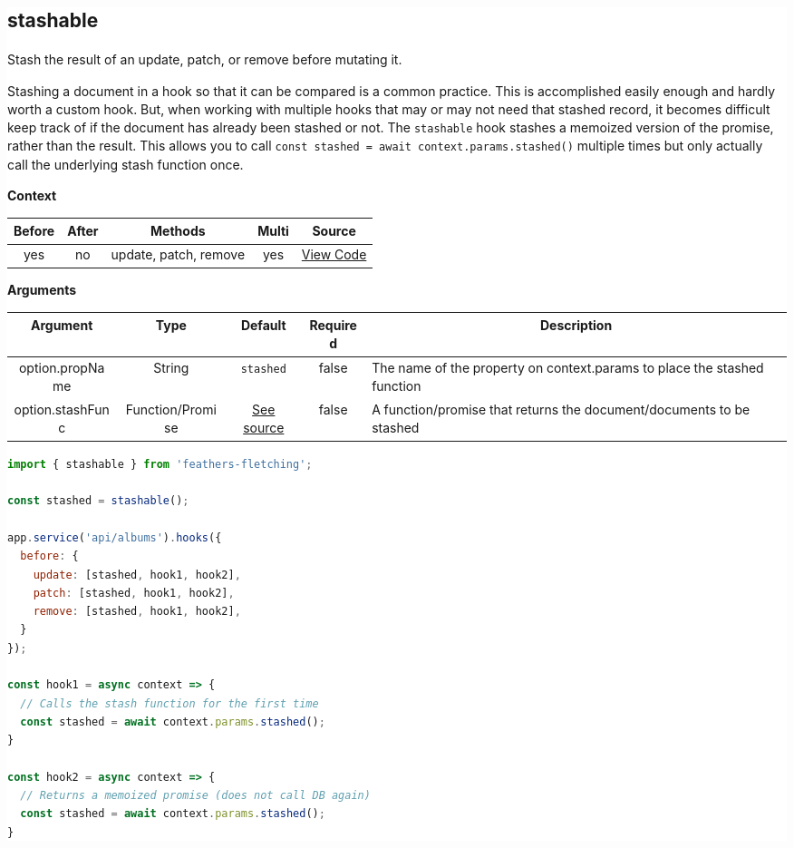 ## stashable

Stash the result of an update, patch, or remove before mutating it.

Stashing a document in a hook so that it can be compared is a common practice. This is accomplished easily enough and hardly worth a custom hook. But, when working with multiple hooks that may or may not need that stashed record, it becomes difficult keep track of if the document has already been stashed or not. The `stashable` hook stashes a memoized version of the promise, rather than the result. This allows you to call `const stashed = await context.params.stashed()` multiple times but only actually call the underlying stash function once.

**Context**

| Before | After | Methods | Multi | Source |
| :-: | :-: | :-:  | :-: | :-: |
| yes | no | update, patch, remove | yes | [View Code](https://github.com/daddywarbucks/feathers-fletching/blob/master/src/hooks/stashable.js) |

**Arguments**

| Argument | Type | Default | Required | Description |
| :-: | :-: | :-:  | :-: | - |
| option.propName | String | `stashed` | false | The name of the property on context.params to place the stashed function |
| option.stashFunc | Function/Promise | [See source](https://github.com/daddywarbucks/feathers-fletching/blob/master/src/hooks/stashable.js)  | false | A function/promise that returns the document/documents to be stashed |


```js
import { stashable } from 'feathers-fletching';

const stashed = stashable();

app.service('api/albums').hooks({
  before: {
    update: [stashed, hook1, hook2],
    patch: [stashed, hook1, hook2],
    remove: [stashed, hook1, hook2],
  }
});

const hook1 = async context => {
  // Calls the stash function for the first time
  const stashed = await context.params.stashed();
}

const hook2 = async context => {
  // Returns a memoized promise (does not call DB again)
  const stashed = await context.params.stashed();
}
```
